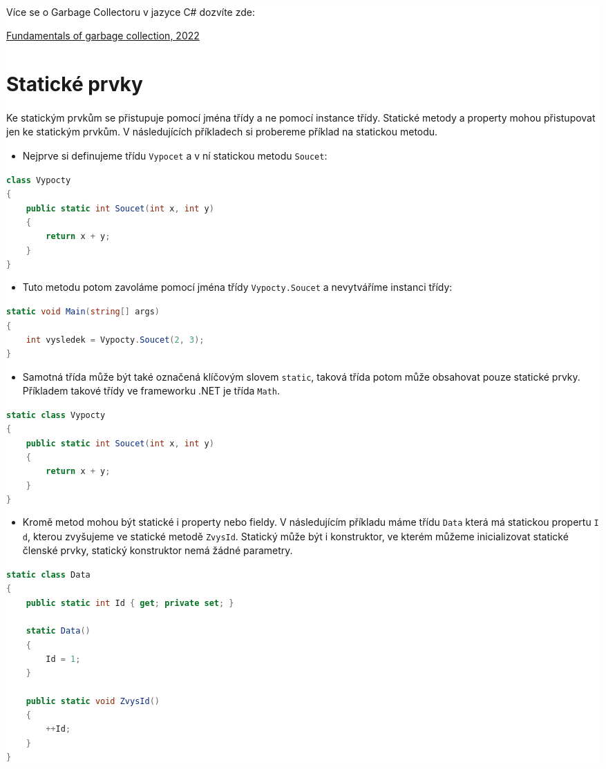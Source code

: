 Více se o Garbage Collectoru v jazyce C# dozvíte zde:

[Fundamentals of garbage collection, 2022](https://docs.microsoft.com/en-us/dotnet/standard/garbage-collection/fundamentals)


# Statické prvky

Ke statickým prvkům se přistupuje pomocí jména třídy a ne pomocí instance třídy. Statické metody a property mohou přistupovat jen ke statickým prvkům. V následujících příkladech si probereme příklad na statickou metodu.

* Nejprve si definujeme třídu `Vypocet` a v ní statickou metodu `Soucet`:
```cs 
class Vypocty
{
    public static int Soucet(int x, int y)
    {
        return x + y;
    }
}
```
* Tuto metodu potom zavoláme pomocí jména třídy `Vypocty.Soucet` a nevytváříme instanci třídy:

```cs 
static void Main(string[] args)
{
    int vysledek = Vypocty.Soucet(2, 3);
}
```

* Samotná třída může být také označená klíčovým slovem `static`, taková třída potom může obsahovat pouze statické prvky. Příkladem takové třídy ve frameworku .NET je třída `Math`.

```cs 
static class Vypocty
{
    public static int Soucet(int x, int y)
    {
        return x + y;
    }
}
```

* Kromě metod mohou být statické i property nebo fieldy. V následujícím příkladu máme třídu `Data` která má statickou propertu `Id`, kterou zvyšujeme ve statické metodě `ZvysId`. Statický může být i konstruktor, ve kterém můžeme inicializovat statické členské prvky, statický konstruktor nemá žádné parametry.

```cs 
static class Data
{
    public static int Id { get; private set; }

    static Data()
    {
        Id = 1;
    }
    
    public static void ZvysId()
    {
        ++Id;
    }
}
```
